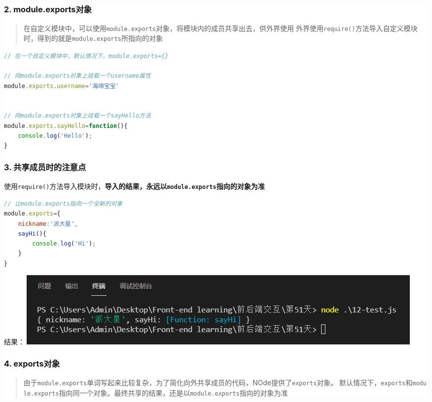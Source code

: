 ### 2. module.exports对象
> 在自定义模块中，可以使用`module.exports`对象，将模块内的成员共享出去，供外界使用
> 外界使用`require()`方法导入自定义模块时，得到的就是`module.exports`所指向的对象

```js
// 在一个自定义模块中，默认情况下，module.exports={}

// 向module.exports对象上挂载一个username属性
module.exports.username='海绵宝宝'


// 向module.exports对象上挂载一个sayHello方法
module.exports.sayHello=function(){
    console.log('Hello');
}
```
### 3. 共享成员时的注意点
使用`require()`方法导入模块时，**导入的结果，永远以`module.exports`指向的对象为准**

```js
// 让module.exports指向一个全新的对象
module.exports={
    nickname:'派大星',
    sayHi(){
        console.log('Hi');
    }
}
```
结果：
![](2021-12-01-10-46-13.png)

### 4. exports对象
> 由于`module.exports`单词写起来比较复杂，为了简化向外共享成员的代码，NOde提供了`exports`对象。
默认情况下，`exports`和`module.exports`指向同一个对象。最终共享的结果，还是以`module.exports`指向的对象为准

